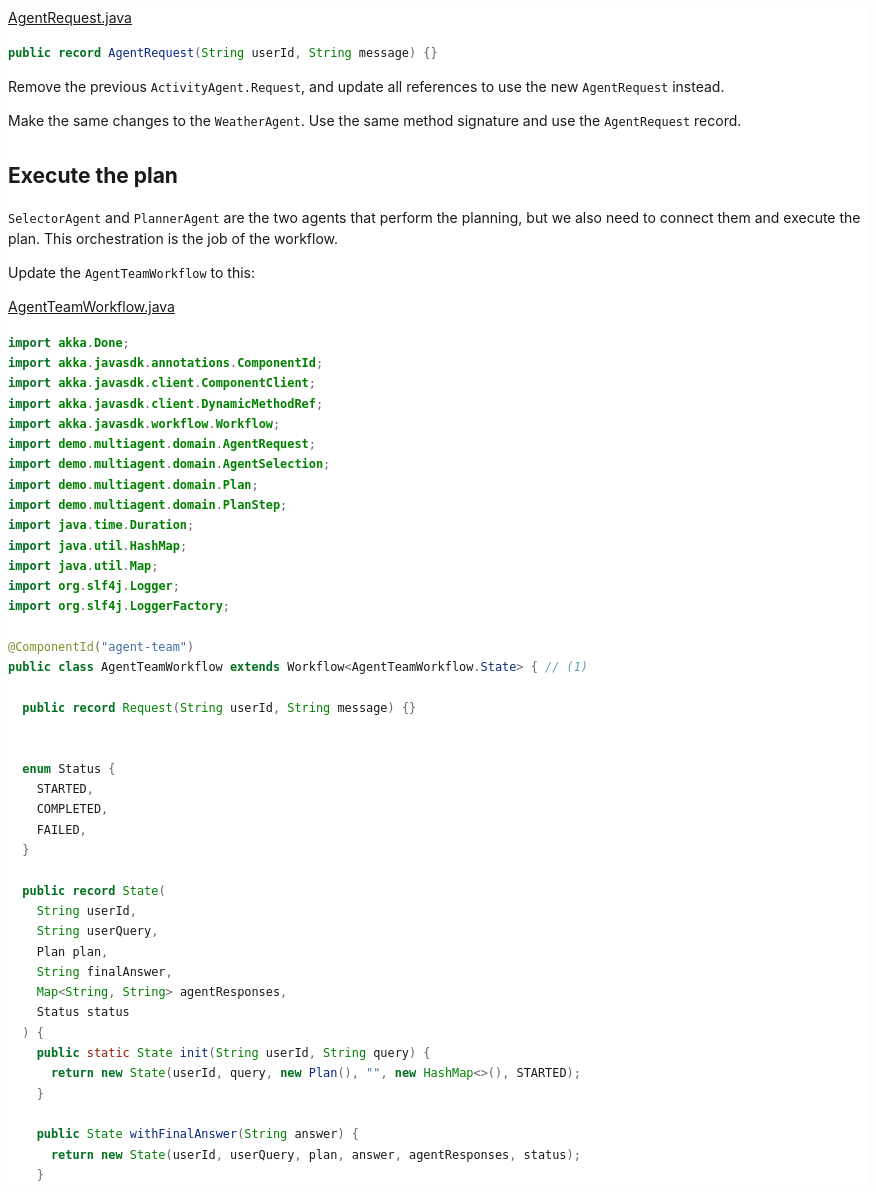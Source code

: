 [AgentRequest.java](https://github.com/akka/akka-sdk/blob/main/samples/multi-agent/src/main/java/demo/multiagent/domain/AgentRequest.java)
```java
public record AgentRequest(String userId, String message) {}
```
Remove the previous `ActivityAgent.Request`, and update all references to use the new `AgentRequest` instead.

Make the same changes to the `WeatherAgent`. Use the same method signature and use the `AgentRequest` record.

## <a href="about:blank#_execute_the_plan"></a> Execute the plan

`SelectorAgent` and `PlannerAgent` are the two agents that perform the planning, but we also need to connect them and execute the plan. This orchestration is the job of the workflow.

Update the `AgentTeamWorkflow` to this:

[AgentTeamWorkflow.java](https://github.com/akka/akka-sdk/blob/main/samples/multi-agent/src/main/java/demo/multiagent/application/AgentTeamWorkflow.java)
```java
import akka.Done;
import akka.javasdk.annotations.ComponentId;
import akka.javasdk.client.ComponentClient;
import akka.javasdk.client.DynamicMethodRef;
import akka.javasdk.workflow.Workflow;
import demo.multiagent.domain.AgentRequest;
import demo.multiagent.domain.AgentSelection;
import demo.multiagent.domain.Plan;
import demo.multiagent.domain.PlanStep;
import java.time.Duration;
import java.util.HashMap;
import java.util.Map;
import org.slf4j.Logger;
import org.slf4j.LoggerFactory;

@ComponentId("agent-team")
public class AgentTeamWorkflow extends Workflow<AgentTeamWorkflow.State> { // (1)

  public record Request(String userId, String message) {}


  enum Status {
    STARTED,
    COMPLETED,
    FAILED,
  }

  public record State(
    String userId,
    String userQuery,
    Plan plan,
    String finalAnswer,
    Map<String, String> agentResponses,
    Status status
  ) {
    public static State init(String userId, String query) {
      return new State(userId, query, new Plan(), "", new HashMap<>(), STARTED);
    }

    public State withFinalAnswer(String answer) {
      return new State(userId, userQuery, plan, answer, agentResponses, status);
    }

```